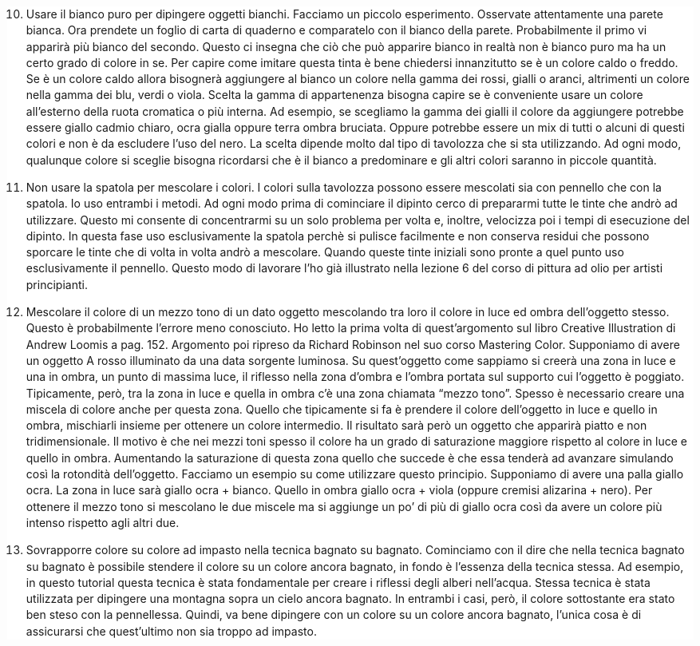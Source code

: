 
 10. Usare il bianco puro per dipingere oggetti bianchi. 
      Facciamo un piccolo esperimento. Osservate attentamente una parete bianca. Ora prendete un foglio di carta di quaderno e comparatelo con il bianco della parete. Probabilmente il primo vi apparirà più bianco del secondo. Questo ci insegna che ciò che può apparire bianco in realtà non è bianco puro ma ha un certo grado di colore in se. Per capire come imitare questa tinta è bene chiedersi innanzitutto se è un colore caldo o freddo. Se è un colore caldo allora bisognerà aggiungere al bianco un colore nella gamma dei rossi, gialli o aranci, altrimenti un colore nella gamma dei blu, verdi o viola. Scelta la gamma di appartenenza bisogna capire se è conveniente usare un colore all&#8217;esterno della ruota cromatica o più interna. Ad esempio, se scegliamo la gamma dei gialli il colore da aggiungere potrebbe essere giallo cadmio chiaro, ocra gialla oppure terra ombra bruciata. Oppure potrebbe essere un mix di tutti o alcuni di questi colori e non è da escludere l&#8217;uso del nero. La scelta dipende molto dal tipo di tavolozza che si sta utilizzando. Ad ogni modo, qualunque colore si sceglie bisogna ricordarsi che è il bianco a predominare e gli altri colori saranno in piccole quantità.
    

 11. Non usare la spatola per mescolare i colori. 
      I colori sulla tavolozza possono essere mescolati sia con pennello che con la spatola. Io uso entrambi i metodi. Ad ogni modo prima di cominciare il dipinto cerco di prepararmi tutte le tinte che andrò ad utilizzare. Questo mi consente di concentrarmi su un solo problema per volta e, inoltre, velocizza poi i tempi di esecuzione del dipinto. In questa fase uso esclusivamente la spatola perchè si pulisce facilmente e non conserva residui che possono sporcare le tinte che di volta in volta andrò a mescolare. Quando queste tinte iniziali sono pronte a quel punto uso esclusivamente il pennello. Questo modo di lavorare l&#8217;ho già illustrato nella lezione 6 del corso di pittura ad olio per artisti principianti.
    

 12. Mescolare il colore di un mezzo tono di un dato oggetto mescolando tra loro il colore in luce ed ombra dell&#8217;oggetto stesso. 
      Questo è probabilmente l&#8217;errore meno conosciuto. Ho letto la prima volta di quest&#8217;argomento sul libro Creative Illustration di Andrew Loomis a pag. 152. Argomento poi ripreso da Richard Robinson nel suo corso Mastering Color. Supponiamo di avere un oggetto A rosso illuminato da una data sorgente luminosa. Su quest&#8217;oggetto come sappiamo si creerà una zona in luce e una in ombra, un punto di massima luce, il riflesso nella zona d&#8217;ombra e l&#8217;ombra portata sul supporto cui l&#8217;oggetto è poggiato. Tipicamente, però, tra la zona in luce e quella in ombra c&#8217;è una zona chiamata &#8220;mezzo tono&#8221;. Spesso è necessario creare una miscela di colore anche per questa zona. Quello che tipicamente si fa è prendere il colore dell&#8217;oggetto in luce e quello in ombra, mischiarli insieme per ottenere un colore intermedio. Il risultato sarà però un oggetto che apparirà piatto e non tridimensionale. Il motivo è che nei mezzi toni spesso il colore ha un grado di saturazione maggiore rispetto al colore in luce e quello in ombra. Aumentando la saturazione di questa zona quello che succede è che essa tenderà ad avanzare simulando così la rotondità dell&#8217;oggetto. Facciamo un esempio su come utilizzare questo principio. Supponiamo di avere una palla giallo ocra. La zona in luce sarà giallo ocra + bianco. Quello in ombra giallo ocra + viola (oppure cremisi alizarina + nero). Per ottenere il mezzo tono si mescolano le due miscele ma si aggiunge un po&#8217; di più di giallo ocra così da avere un colore più intenso rispetto agli altri due.
    

 13. Sovrapporre colore su colore ad impasto nella tecnica bagnato su bagnato. 
      Cominciamo con il dire che nella tecnica bagnato su bagnato è possibile stendere il colore su un colore ancora bagnato, in fondo è l&#8217;essenza della tecnica stessa. Ad esempio, in questo tutorial questa tecnica è stata fondamentale per creare i riflessi degli alberi nell&#8217;acqua. Stessa tecnica è stata utilizzata per dipingere una montagna sopra un cielo ancora bagnato. In entrambi i casi, però, il colore sottostante era stato ben steso con la pennellessa. Quindi, va bene dipingere con un colore su un colore ancora bagnato, l&#8217;unica cosa è di assicurarsi che quest&#8217;ultimo non sia troppo ad impasto.
    